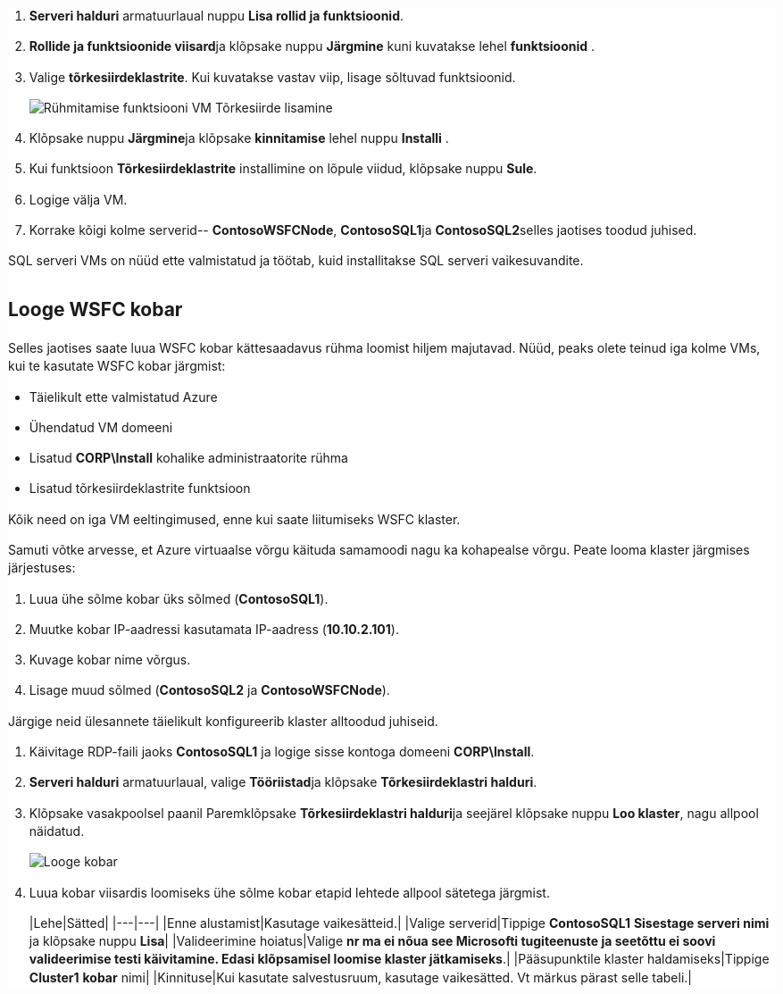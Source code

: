 1. **Serveri halduri** armatuurlaual nuppu **Lisa rollid ja funktsioonid**.

1. **Rollide ja funktsioonide viisard**ja klõpsake nuppu **Järgmine** kuni kuvatakse lehel **funktsioonid** .

1. Valige **tõrkesiirdeklastrite**. Kui kuvatakse vastav viip, lisage sõltuvad funktsioonid.

    ![Rühmitamise funktsiooni VM Tõrkesiirde lisamine](./media/virtual-machines-windows-classic-portal-sql-alwayson-availability-groups/IC784631.png)

1. Klõpsake nuppu **Järgmine**ja klõpsake **kinnitamise** lehel nuppu **Installi** .

1. Kui funktsioon **Tõrkesiirdeklastrite** installimine on lõpule viidud, klõpsake nuppu **Sule**.

1. Logige välja VM.

1. Korrake kõigi kolme serverid-- **ContosoWSFCNode**, **ContosoSQL1**ja **ContosoSQL2**selles jaotises toodud juhised.

SQL serveri VMs on nüüd ette valmistatud ja töötab, kuid installitakse SQL serveri vaikesuvandite.

## <a name="create-the-wsfc-cluster"></a>Looge WSFC kobar

Selles jaotises saate luua WSFC kobar kättesaadavus rühma loomist hiljem majutavad. Nüüd, peaks olete teinud iga kolme VMs, kui te kasutate WSFC kobar järgmist:

- Täielikult ette valmistatud Azure

- Ühendatud VM domeeni

- Lisatud **CORP\Install** kohalike administraatorite rühma

- Lisatud tõrkesiirdeklastrite funktsioon

Kõik need on iga VM eeltingimused, enne kui saate liitumiseks WSFC klaster.

Samuti võtke arvesse, et Azure virtuaalse võrgu käituda samamoodi nagu ka kohapealse võrgu. Peate looma klaster järgmises järjestuses:

1. Luua ühe sõlme kobar üks sõlmed (**ContosoSQL1**).

1. Muutke kobar IP-aadressi kasutamata IP-aadress (**10.10.2.101**).

1. Kuvage kobar nime võrgus.

1. Lisage muud sõlmed (**ContosoSQL2** ja **ContosoWSFCNode**).

Järgige neid ülesannete täielikult konfigureerib klaster alltoodud juhiseid.

1. Käivitage RDP-faili jaoks **ContosoSQL1** ja logige sisse kontoga domeeni **CORP\Install**.

1. **Serveri halduri** armatuurlaual, valige **Tööriistad**ja klõpsake **Tõrkesiirdeklastri halduri**.

1. Klõpsake vasakpoolsel paanil Paremklõpsake **Tõrkesiirdeklastri halduri**ja seejärel klõpsake nuppu **Loo klaster**, nagu allpool näidatud.

    ![Looge kobar](./media/virtual-machines-windows-classic-portal-sql-alwayson-availability-groups/IC784632.png)

1. Luua kobar viisardis loomiseks ühe sõlme kobar etapid lehtede allpool sätetega järgmist.

  	|Lehe|Sätted|
|---|---|
|Enne alustamist|Kasutage vaikesätteid.|
|Valige serverid|Tippige **ContosoSQL1** **Sisestage serveri nimi** ja klõpsake nuppu **Lisa**|
|Valideerimine hoiatus|Valige **nr ma ei nõua see Microsofti tugiteenuste ja seetõttu ei soovi valideerimise testi käivitamine. Edasi klõpsamisel loomise klaster jätkamiseks**.|
|Pääsupunktile klaster haldamiseks|Tippige **Cluster1** **kobar** nimi|
|Kinnituse|Kui kasutate salvestusruum, kasutage vaikesätted. Vt märkus pärast selle tabeli.|
